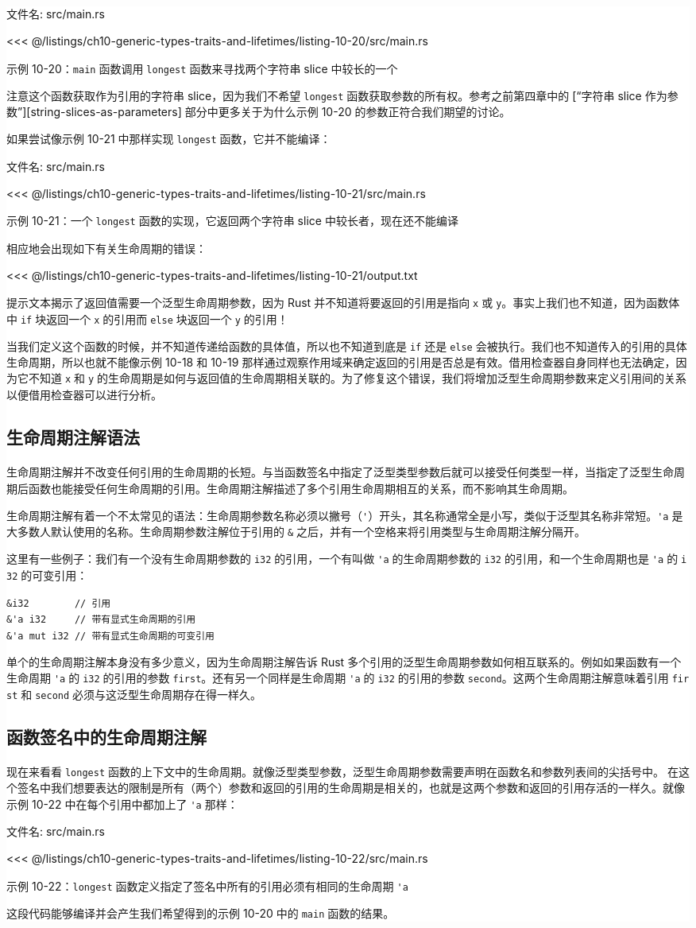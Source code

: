 <span class="filename">文件名: src/main.rs</span>

<<< @/listings/ch10-generic-types-traits-and-lifetimes/listing-10-20/src/main.rs

<span class="caption">示例 10-20：`main` 函数调用 `longest` 函数来寻找两个字符串 slice 中较长的一个</span>

注意这个函数获取作为引用的字符串 slice，因为我们不希望 `longest` 函数获取参数的所有权。参考之前第四章中的 [“字符串 slice 作为参数”][string-slices-as-parameters] 部分中更多关于为什么示例 10-20 的参数正符合我们期望的讨论。

如果尝试像示例 10-21 中那样实现 `longest` 函数，它并不能编译：

<span class="filename">文件名: src/main.rs</span>

<<< @/listings/ch10-generic-types-traits-and-lifetimes/listing-10-21/src/main.rs

<span class="caption">示例 10-21：一个 `longest` 函数的实现，它返回两个字符串 slice 中较长者，现在还不能编译</span>

相应地会出现如下有关生命周期的错误：

<<< @/listings/ch10-generic-types-traits-and-lifetimes/listing-10-21/output.txt

提示文本揭示了返回值需要一个泛型生命周期参数，因为 Rust 并不知道将要返回的引用是指向 `x` 或 `y`。事实上我们也不知道，因为函数体中 `if` 块返回一个 `x` 的引用而 `else` 块返回一个 `y` 的引用！

当我们定义这个函数的时候，并不知道传递给函数的具体值，所以也不知道到底是 `if` 还是 `else` 会被执行。我们也不知道传入的引用的具体生命周期，所以也就不能像示例 10-18 和 10-19 那样通过观察作用域来确定返回的引用是否总是有效。借用检查器自身同样也无法确定，因为它不知道 `x` 和 `y` 的生命周期是如何与返回值的生命周期相关联的。为了修复这个错误，我们将增加泛型生命周期参数来定义引用间的关系以便借用检查器可以进行分析。

## 生命周期注解语法

生命周期注解并不改变任何引用的生命周期的长短。与当函数签名中指定了泛型类型参数后就可以接受任何类型一样，当指定了泛型生命周期后函数也能接受任何生命周期的引用。生命周期注解描述了多个引用生命周期相互的关系，而不影响其生命周期。

生命周期注解有着一个不太常见的语法：生命周期参数名称必须以撇号（`'`）开头，其名称通常全是小写，类似于泛型其名称非常短。`'a` 是大多数人默认使用的名称。生命周期参数注解位于引用的 `&` 之后，并有一个空格来将引用类型与生命周期注解分隔开。

这里有一些例子：我们有一个没有生命周期参数的 `i32` 的引用，一个有叫做 `'a` 的生命周期参数的 `i32` 的引用，和一个生命周期也是 `'a` 的 `i32` 的可变引用：

```
&i32        // 引用
&'a i32     // 带有显式生命周期的引用
&'a mut i32 // 带有显式生命周期的可变引用
```

单个的生命周期注解本身没有多少意义，因为生命周期注解告诉 Rust 多个引用的泛型生命周期参数如何相互联系的。例如如果函数有一个生命周期 `'a` 的 `i32` 的引用的参数 `first`。还有另一个同样是生命周期 `'a` 的 `i32` 的引用的参数 `second`。这两个生命周期注解意味着引用 `first` 和 `second` 必须与这泛型生命周期存在得一样久。

## 函数签名中的生命周期注解

现在来看看 `longest` 函数的上下文中的生命周期。就像泛型类型参数，泛型生命周期参数需要声明在函数名和参数列表间的尖括号中。
在这个签名中我们想要表达的限制是所有（两个）参数和返回的引用的生命周期是相关的，也就是这两个参数和返回的引用存活的一样久。就像示例 10-22 中在每个引用中都加上了 `'a` 那样：

<span class="filename">文件名: src/main.rs</span>

<<< @/listings/ch10-generic-types-traits-and-lifetimes/listing-10-22/src/main.rs

<span class="caption">示例 10-22：`longest` 函数定义指定了签名中所有的引用必须有相同的生命周期 `'a`</span>

这段代码能够编译并会产生我们希望得到的示例 10-20 中的 `main` 函数的结果。


[reference]: https://doc.rust-lang.org/reference/index.html